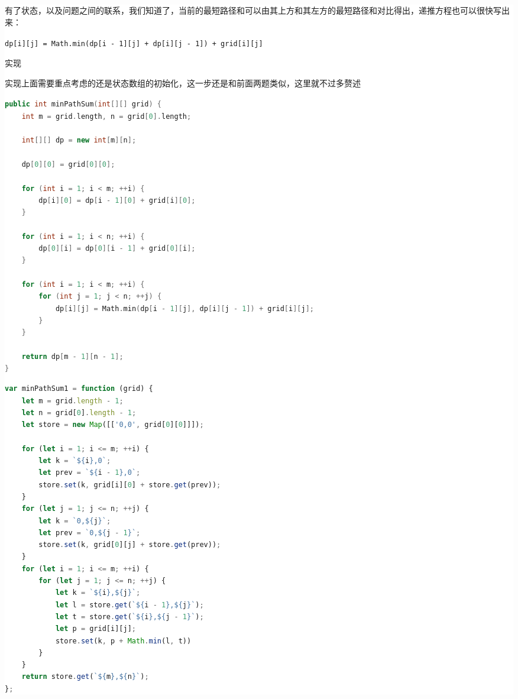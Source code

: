 有了状态，以及问题之间的联系，我们知道了，当前的最短路径和可以由其上方和其左方的最短路径和对比得出，递推方程也可以很快写出来：
```
dp[i][j] = Math.min(dp[i - 1][j] + dp[i][j - 1]) + grid[i][j]
```

实现

实现上面需要重点考虑的还是状态数组的初始化，这一步还是和前面两题类似，这里就不过多赘述

```c++
public int minPathSum(int[][] grid) {
    int m = grid.length, n = grid[0].length;

    int[][] dp = new int[m][n];

    dp[0][0] = grid[0][0];

    for (int i = 1; i < m; ++i) {
        dp[i][0] = dp[i - 1][0] + grid[i][0];
    }

    for (int i = 1; i < n; ++i) {
        dp[0][i] = dp[0][i - 1] + grid[0][i];
    }

    for (int i = 1; i < m; ++i) {
        for (int j = 1; j < n; ++j) {
            dp[i][j] = Math.min(dp[i - 1][j], dp[i][j - 1]) + grid[i][j];
        }
    }

    return dp[m - 1][n - 1];
}
```

```js
var minPathSum1 = function (grid) {
    let m = grid.length - 1;
    let n = grid[0].length - 1;
    let store = new Map([['0,0', grid[0][0]]]);

    for (let i = 1; i <= m; ++i) {
        let k = `${i},0`;
        let prev = `${i - 1},0`;
        store.set(k, grid[i][0] + store.get(prev));
    }
    for (let j = 1; j <= n; ++j) {
        let k = `0,${j}`;
        let prev = `0,${j - 1}`;
        store.set(k, grid[0][j] + store.get(prev));
    }
    for (let i = 1; i <= m; ++i) {
        for (let j = 1; j <= n; ++j) {
            let k = `${i},${j}`;
            let l = store.get(`${i - 1},${j}`);
            let t = store.get(`${i},${j - 1}`);
            let p = grid[i][j];
            store.set(k, p + Math.min(l, t))
        }
    }
    return store.get(`${m},${n}`);
};
```
